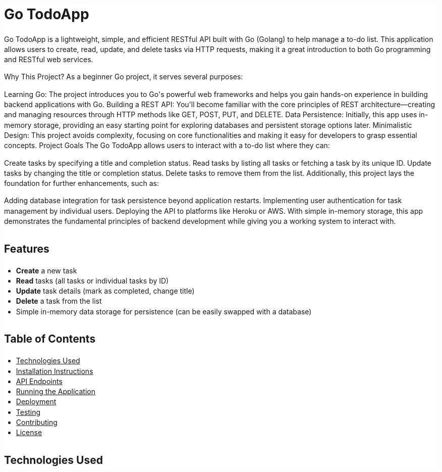 # Go TodoApp

Go TodoApp is a lightweight, simple, and efficient RESTful API built with Go (Golang) to help manage a to-do list. This application allows users to create, read, update, and delete tasks via HTTP requests, making it a great introduction to both Go programming and RESTful web services.

Why This Project?
As a beginner Go project, it serves several purposes:

Learning Go: The project introduces you to Go's powerful web frameworks and helps you gain hands-on experience in building backend applications with Go.
Building a REST API: You'll become familiar with the core principles of REST architecture—creating and managing resources through HTTP methods like GET, POST, PUT, and DELETE.
Data Persistence: Initially, this app uses in-memory storage, providing an easy starting point for exploring databases and persistent storage options later.
Minimalistic Design: This project avoids complexity, focusing on core functionalities and making it easy for developers to grasp essential concepts.
Project Goals
The Go TodoApp allows users to interact with a to-do list where they can:

Create tasks by specifying a title and completion status.
Read tasks by listing all tasks or fetching a task by its unique ID.
Update tasks by changing the title or completion status.
Delete tasks to remove them from the list.
Additionally, this project lays the foundation for further enhancements, such as:

Adding database integration for task persistence beyond application restarts.
Implementing user authentication for task management by individual users.
Deploying the API to platforms like Heroku or AWS.
With simple in-memory storage, this app demonstrates the fundamental principles of backend development while giving you a working system to interact with.

## Features

- **Create** a new task
- **Read** tasks (all tasks or individual tasks by ID)
- **Update** task details (mark as completed, change title)
- **Delete** a task from the list
- Simple in-memory data storage for persistence (can be easily swapped with a database)

## Table of Contents

- [Technologies Used](#technologies-used)
- [Installation Instructions](#installation-instructions)
- [API Endpoints](#api-endpoints)
- [Running the Application](#running-the-application)
- [Deployment](#deployment)
- [Testing](#testing)
- [Contributing](#contributing)
- [License](#license)

## Technologies Used
